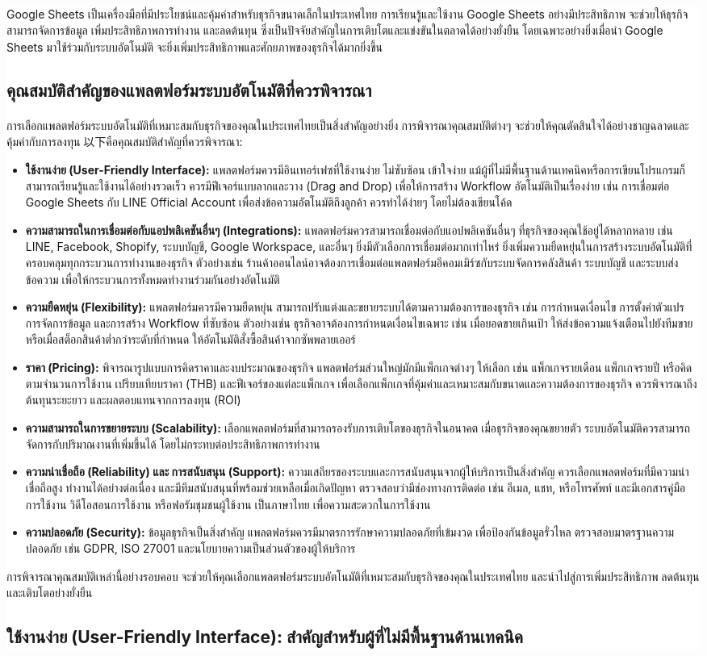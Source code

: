 Google Sheets เป็นเครื่องมือที่มีประโยชน์และคุ้มค่าสำหรับธุรกิจขนาดเล็กในประเทศไทย  การเรียนรู้และใช้งาน Google Sheets อย่างมีประสิทธิภาพ  จะช่วยให้ธุรกิจสามารถจัดการข้อมูล  เพิ่มประสิทธิภาพการทำงาน  และลดต้นทุน  ซึ่งเป็นปัจจัยสำคัญในการเติบโตและแข่งขันในตลาดได้อย่างยั่งยืน  โดยเฉพาะอย่างยิ่งเมื่อนำ Google Sheets มาใช้ร่วมกับระบบอัตโนมัติ  จะยิ่งเพิ่มประสิทธิภาพและศักยภาพของธุรกิจได้มากยิ่งขึ้น

## คุณสมบัติสำคัญของแพลตฟอร์มระบบอัตโนมัติที่ควรพิจารณา

การเลือกแพลตฟอร์มระบบอัตโนมัติที่เหมาะสมกับธุรกิจของคุณในประเทศไทยเป็นสิ่งสำคัญอย่างยิ่ง  การพิจารณาคุณสมบัติต่างๆ จะช่วยให้คุณตัดสินใจได้อย่างชาญฉลาดและคุ้มค่ากับการลงทุน  以下คือคุณสมบัติสำคัญที่ควรพิจารณา:

* **ใช้งานง่าย (User-Friendly Interface):**  แพลตฟอร์มควรมีอินเทอร์เฟซที่ใช้งานง่าย  ไม่ซับซ้อน  เข้าใจง่าย  แม้ผู้ที่ไม่มีพื้นฐานด้านเทคนิคหรือการเขียนโปรแกรมก็สามารถเรียนรู้และใช้งานได้อย่างรวดเร็ว  ควรมีฟีเจอร์แบบลากและวาง (Drag and Drop)  เพื่อให้การสร้าง Workflow อัตโนมัติเป็นเรื่องง่าย  เช่น  การเชื่อมต่อ Google Sheets กับ LINE Official Account เพื่อส่งข้อความอัตโนมัติถึงลูกค้า  ควรทำได้ง่ายๆ โดยไม่ต้องเขียนโค้ด

* **ความสามารถในการเชื่อมต่อกับแอปพลิเคชันอื่นๆ (Integrations):**  แพลตฟอร์มควรสามารถเชื่อมต่อกับแอปพลิเคชันอื่นๆ ที่ธุรกิจของคุณใช้อยู่ได้หลากหลาย  เช่น  LINE, Facebook, Shopify, ระบบบัญชี, Google Workspace,  และอื่นๆ  ยิ่งมีตัวเลือกการเชื่อมต่อมากเท่าไหร่  ยิ่งเพิ่มความยืดหยุ่นในการสร้างระบบอัตโนมัติที่ครอบคลุมทุกกระบวนการทำงานของธุรกิจ  ตัวอย่างเช่น  ร้านค้าออนไลน์อาจต้องการเชื่อมต่อแพลตฟอร์มอีคอมเมิร์ซกับระบบจัดการคลังสินค้า  ระบบบัญชี  และระบบส่งข้อความ  เพื่อให้กระบวนการทั้งหมดทำงานร่วมกันอย่างอัตโนมัติ

* **ความยืดหยุ่น (Flexibility):**  แพลตฟอร์มควรมีความยืดหยุ่น  สามารถปรับแต่งและขยายระบบได้ตามความต้องการของธุรกิจ  เช่น  การกำหนดเงื่อนไข  การตั้งค่าตัวแปร  การจัดการข้อมูล  และการสร้าง Workflow ที่ซับซ้อน  ตัวอย่างเช่น  ธุรกิจอาจต้องการกำหนดเงื่อนไขเฉพาะ  เช่น  เมื่อยอดขายเกินเป้า  ให้ส่งข้อความแจ้งเตือนไปยังทีมขาย  หรือเมื่อสต็อกสินค้าต่ำกว่าระดับที่กำหนด  ให้อัตโนมัติสั่งซื้อสินค้าจากซัพพลายเออร์

* **ราคา (Pricing):**  พิจารณารูปแบบการคิดราคาและงบประมาณของธุรกิจ  แพลตฟอร์มส่วนใหญ่มักมีแพ็กเกจต่างๆ ให้เลือก  เช่น  แพ็กเกจรายเดือน  แพ็กเกจรายปี  หรือคิดตามจำนวนการใช้งาน  เปรียบเทียบราคา (THB) และฟีเจอร์ของแต่ละแพ็กเกจ  เพื่อเลือกแพ็กเกจที่คุ้มค่าและเหมาะสมกับขนาดและความต้องการของธุรกิจ  ควรพิจารณาถึงต้นทุนระยะยาว  และผลตอบแทนจากการลงทุน (ROI)

* **ความสามารถในการขยายระบบ (Scalability):** เลือกแพลตฟอร์มที่สามารถรองรับการเติบโตของธุรกิจในอนาคต  เมื่อธุรกิจของคุณขยายตัว  ระบบอัตโนมัติควรสามารถจัดการกับปริมาณงานที่เพิ่มขึ้นได้  โดยไม่กระทบต่อประสิทธิภาพการทำงาน

* **ความน่าเชื่อถือ (Reliability) และ การสนับสนุน (Support):**  ความเสถียรของระบบและการสนับสนุนจากผู้ให้บริการเป็นสิ่งสำคัญ  ควรเลือกแพลตฟอร์มที่มีความน่าเชื่อถือสูง  ทำงานได้อย่างต่อเนื่อง  และมีทีมสนับสนุนที่พร้อมช่วยเหลือเมื่อเกิดปัญหา  ตรวจสอบว่ามีช่องทางการติดต่อ  เช่น  อีเมล,  แชท,  หรือโทรศัพท์  และมีเอกสารคู่มือการใช้งาน  วิดีโอสอนการใช้งาน  หรือฟอรัมชุมชนผู้ใช้งาน  เป็นภาษาไทย  เพื่อความสะดวกในการใช้งาน

* **ความปลอดภัย (Security):** ข้อมูลธุรกิจเป็นสิ่งสำคัญ  แพลตฟอร์มควรมีมาตรการรักษาความปลอดภัยที่เข้มงวด  เพื่อป้องกันข้อมูลรั่วไหล  ตรวจสอบมาตรฐานความปลอดภัย  เช่น  GDPR, ISO 27001  และนโยบายความเป็นส่วนตัวของผู้ให้บริการ


การพิจารณาคุณสมบัติเหล่านี้อย่างรอบคอบ  จะช่วยให้คุณเลือกแพลตฟอร์มระบบอัตโนมัติที่เหมาะสมกับธุรกิจของคุณในประเทศไทย  และนำไปสู่การเพิ่มประสิทธิภาพ  ลดต้นทุน  และเติบโตอย่างยั่งยืน

## ใช้งานง่าย (User-Friendly Interface): สำคัญสำหรับผู้ที่ไม่มีพื้นฐานด้านเทคนิค
